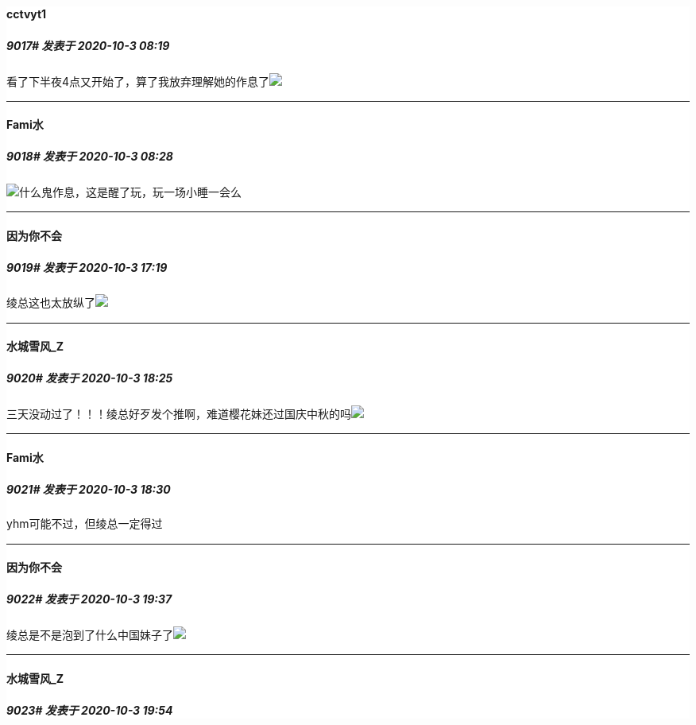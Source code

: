 ####  cctvyt1  
##### 9017#       发表于 2020-10-3 08:19


看了下半夜4点又开始了，算了我放弃理解她的作息了<img src="https://static.saraba1st.com/image/smiley/face2017/068.png" referrerpolicy="no-referrer">


*****

####  Fami水  
##### 9018#       发表于 2020-10-3 08:28


<img src="https://static.saraba1st.com/image/smiley/face2017/068.png" referrerpolicy="no-referrer">什么鬼作息，这是醒了玩，玩一场小睡一会么


*****

####  因为你不会  
##### 9019#       发表于 2020-10-3 17:19


绫总这也太放纵了<img src="https://static.saraba1st.com/image/smiley/face2017/067.png" referrerpolicy="no-referrer">


*****

####  水城雪风_Z  
##### 9020#       发表于 2020-10-3 18:25


三天没动过了！！！绫总好歹发个推啊，难道樱花妹还过国庆中秋的吗<img src="https://static.saraba1st.com/image/smiley/face2017/140.png" referrerpolicy="no-referrer">


*****

####  Fami水  
##### 9021#       发表于 2020-10-3 18:30


yhm可能不过，但绫总一定得过


*****

####  因为你不会  
##### 9022#       发表于 2020-10-3 19:37


绫总是不是泡到了什么中国妹子了<img src="https://static.saraba1st.com/image/smiley/face2017/076.png" referrerpolicy="no-referrer">


*****

####  水城雪风_Z  
##### 9023#       发表于 2020-10-3 19:54
